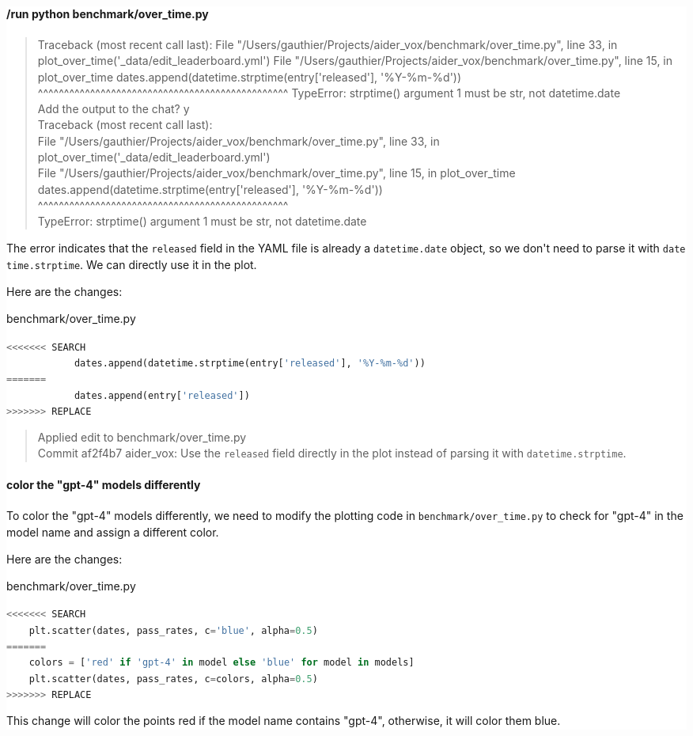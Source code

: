 #### /run python benchmark/over_time.py  
> Traceback (most recent call last):
  File "/Users/gauthier/Projects/aider_vox/benchmark/over_time.py", line 33, in <module>
    plot_over_time('_data/edit_leaderboard.yml')
  File "/Users/gauthier/Projects/aider_vox/benchmark/over_time.py", line 15, in plot_over_time
    dates.append(datetime.strptime(entry['released'], '%Y-%m-%d'))
                 ^^^^^^^^^^^^^^^^^^^^^^^^^^^^^^^^^^^^^^^^^^^^^^^^
TypeError: strptime() argument 1 must be str, not datetime.date  
> Add the output to the chat? y  
> Traceback (most recent call last):  
> File "/Users/gauthier/Projects/aider_vox/benchmark/over_time.py", line 33, in <module>  
> plot_over_time('_data/edit_leaderboard.yml')  
> File "/Users/gauthier/Projects/aider_vox/benchmark/over_time.py", line 15, in plot_over_time  
> dates.append(datetime.strptime(entry['released'], '%Y-%m-%d'))  
> ^^^^^^^^^^^^^^^^^^^^^^^^^^^^^^^^^^^^^^^^^^^^^^^^  
> TypeError: strptime() argument 1 must be str, not datetime.date  

The error indicates that the `released` field in the YAML file is already a `datetime.date` object, so we don't need to parse it with `datetime.strptime`. We can directly use it in the plot.

Here are the changes:

benchmark/over_time.py
```python
<<<<<<< SEARCH
            dates.append(datetime.strptime(entry['released'], '%Y-%m-%d'))
=======
            dates.append(entry['released'])
>>>>>>> REPLACE
```

> Applied edit to benchmark/over_time.py  
> Commit af2f4b7 aider_vox: Use the `released` field directly in the plot instead of parsing it with `datetime.strptime`.  

</div>
<div class="chat-transcript" markdown="1">

#### color the "gpt-4" models differently  

To color the "gpt-4" models differently, we need to modify the plotting code in `benchmark/over_time.py` to check for "gpt-4" in the model name and assign a different color.

Here are the changes:

benchmark/over_time.py
```python
<<<<<<< SEARCH
    plt.scatter(dates, pass_rates, c='blue', alpha=0.5)
=======
    colors = ['red' if 'gpt-4' in model else 'blue' for model in models]
    plt.scatter(dates, pass_rates, c=colors, alpha=0.5)
>>>>>>> REPLACE
```

This change will color the points red if the model name contains "gpt-4", otherwise, it will color them blue.

